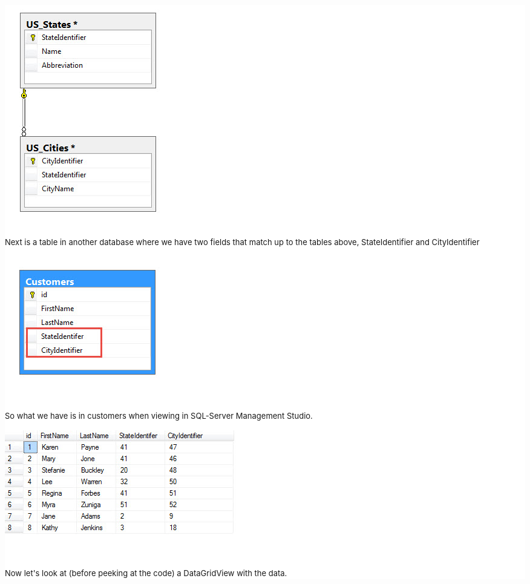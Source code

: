 <p><span style="font-size:small"><img id="165870" src="165870-f1.jpg" alt="" width="272" height="363"></span></p>
<p><span style="font-size:small">Next is a table in another database where we have two fields that match up to the tables above, StateIdentifier and CityIdentifier</span></p>
<p><img id="165871" src="165871-f2.jpg" alt="" width="276" height="233"></p>
<p><span style="font-size:small">So what we have is in customers when viewing in SQL-Server Management Studio.</span></p>
<p><span style="font-size:small"><img id="165872" src="165872-f3.jpg" alt="" width="382" height="172"></span></p>
<p>&nbsp;</p>
<p><span style="font-size:small">Now let's look at (before peeking at the code) a DataGridView with the data.</span></p>